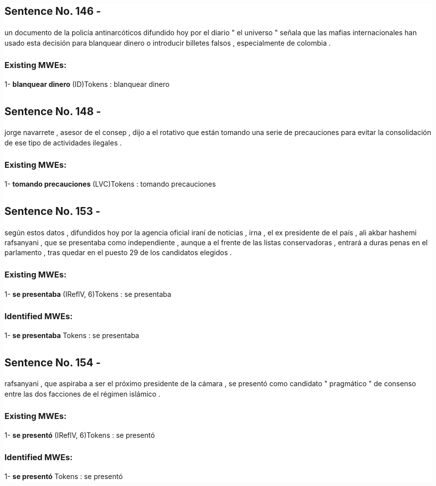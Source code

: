 ## Sentence No. 146 - 
un documento de la policía antinarcóticos difundido hoy por el diario " el universo " señala que las mafias internacionales han usado esta decisión para blanquear dinero o introducir billetes falsos , especialmente de colombia . 
### Existing MWEs: 
1- **blanquear dinero** (ID)Tokens : 
blanquear
dinero

## Sentence No. 148 - 
jorge navarrete , asesor de el consep , dijo a el rotativo que están tomando una serie de precauciones para evitar la consolidación de ese tipo de actividades ilegales . 
### Existing MWEs: 
1- **tomando precauciones** (LVC)Tokens : 
tomando
precauciones

## Sentence No. 153 - 
según estos datos , difundidos hoy por la agencia oficial iraní de noticias , irna , el ex presidente de el país , ali akbar hashemi rafsanyani , que se presentaba como independiente , aunque a el frente de las listas conservadoras , entrará a duras penas en el parlamento , tras quedar en el puesto 29 de los candidatos elegidos . 
### Existing MWEs: 
1- **se presentaba** (IReflV, 6)Tokens : 
se
presentaba

### Identified MWEs: 
1- **se presentaba** Tokens : 
se
presentaba

## Sentence No. 154 - 
rafsanyani , que aspiraba a ser el próximo presidente de la cámara , se presentó como candidato " pragmático " de consenso entre las dos facciones de el régimen islámico . 
### Existing MWEs: 
1- **se presentó** (IReflV, 6)Tokens : 
se
presentó

### Identified MWEs: 
1- **se presentó** Tokens : 
se
presentó
